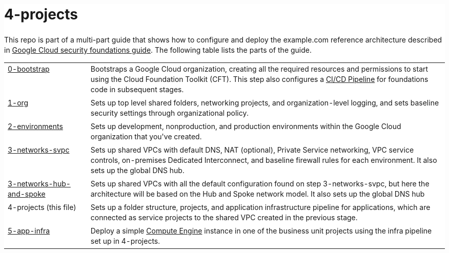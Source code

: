 # 4-projects

This repo is part of a multi-part guide that shows how to configure and deploy
the example.com reference architecture described in
[Google Cloud security foundations guide](https://cloud.google.com/architecture/security-foundations). The following table lists the parts of the guide.

<table>
<tbody>
<tr>
<td><a href="../0-bootstrap">0-bootstrap</a></td>
<td>Bootstraps a Google Cloud organization, creating all the required resources
and permissions to start using the Cloud Foundation Toolkit (CFT). This
step also configures a <a href="../docs/GLOSSARY.md#foundation-cicd-pipeline">CI/CD Pipeline</a> for foundations code in subsequent
stages.</td>
</tr>
<tr>
<td><a href="../1-org">1-org</a></td>
<td>Sets up top level shared folders, networking projects, and
organization-level logging, and sets baseline security settings through
organizational policy.</td>
</tr>
<tr>
<td><a href="../2-environments"><span style="white-space: nowrap;">2-environments</span></a></td>
<td>Sets up development, nonproduction, and production environments within the
Google Cloud organization that you've created.</td>
</tr>
<tr>
<td><a href="../3-networks-svpc">3-networks-svpc</a></td>
<td>Sets up shared VPCs with default DNS, NAT (optional),
Private Service networking, VPC service controls, on-premises Dedicated
Interconnect, and baseline firewall rules for each environment. It also sets
up the global DNS hub.</td>
</tr>
<tr>
<td><a href="../3-networks-hub-and-spoke">3-networks-hub-and-spoke</a></td>
<td>Sets up shared VPCs with all the default configuration
found on step 3-networks-svpc, but here the architecture will be based on the
Hub and Spoke network model. It also sets up the global DNS hub</td>
</tr>
</tr>
<tr>
<td>4-projects (this file)</td>
<td>Sets up a folder structure, projects, and application infrastructure pipeline for applications,
 which are connected as service projects to the shared VPC created in the previous stage.</td>
</tr>
<tr>
<td><a href="../5-app-infra">5-app-infra</a></td>
<td>Deploy a simple <a href="https://cloud.google.com/compute/">Compute Engine</a> instance in one of the business unit projects using the infra pipeline set up in 4-projects.</td>
</tr>
</tbody>
</table>
